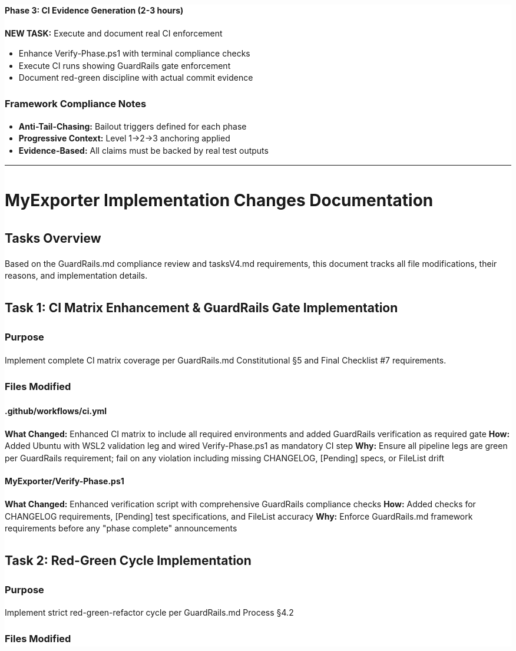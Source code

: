 #### **Phase 3: CI Evidence Generation** (2-3 hours)  
**NEW TASK:** Execute and document real CI enforcement
- Enhance Verify-Phase.ps1 with terminal compliance checks
- Execute CI runs showing GuardRails gate enforcement
- Document red-green discipline with actual commit evidence

### **Framework Compliance Notes**
- **Anti-Tail-Chasing:** Bailout triggers defined for each phase
- **Progressive Context:** Level 1→2→3 anchoring applied
- **Evidence-Based:** All claims must be backed by real test outputs

---

# MyExporter Implementation Changes Documentation

## Tasks Overview

Based on the GuardRails.md compliance review and tasksV4.md requirements, this document tracks all file modifications, their reasons, and implementation details.

## Task 1: CI Matrix Enhancement & GuardRails Gate Implementation

### Purpose
Implement complete CI matrix coverage per GuardRails.md Constitutional §5 and Final Checklist #7 requirements.

### Files Modified

#### .github/workflows/ci.yml
**What Changed:** Enhanced CI matrix to include all required environments and added GuardRails verification as required gate
**How:** Added Ubuntu with WSL2 validation leg and wired Verify-Phase.ps1 as mandatory CI step
**Why:** Ensure all pipeline legs are green per GuardRails requirement; fail on any violation including missing CHANGELOG, [Pending] specs, or FileList drift

#### MyExporter/Verify-Phase.ps1  
**What Changed:** Enhanced verification script with comprehensive GuardRails compliance checks
**How:** Added checks for CHANGELOG requirements, [Pending] test specifications, and FileList accuracy
**Why:** Enforce GuardRails.md framework requirements before any "phase complete" announcements

## Task 2: Red-Green Cycle Implementation

### Purpose
Implement strict red-green-refactor cycle per GuardRails.md Process §4.2

### Files Modified

